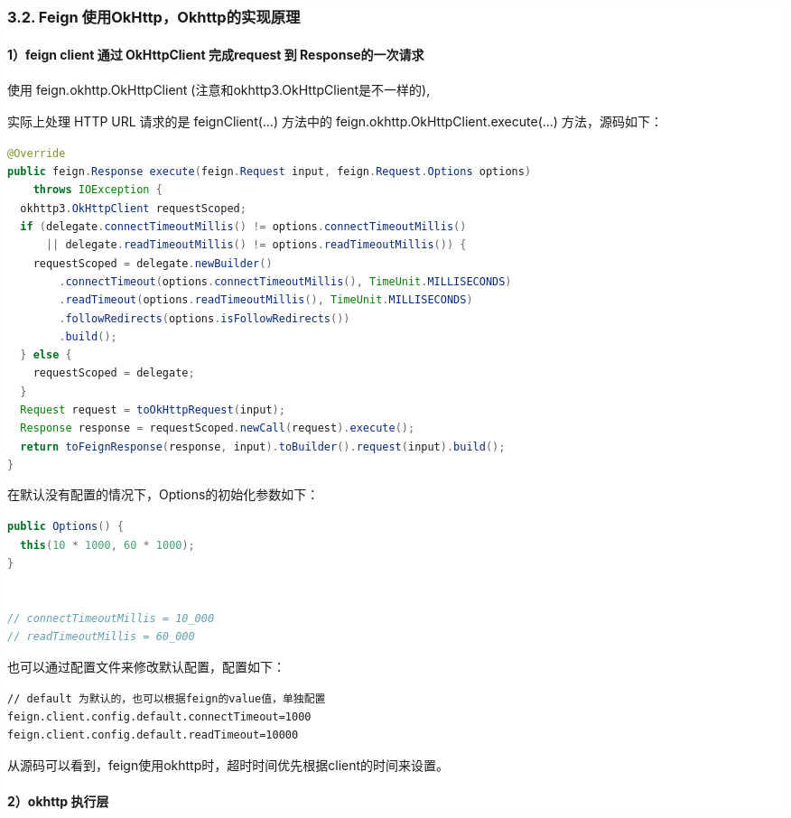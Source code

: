 ### 3.2. Feign 使用OkHttp，Okhttp的实现原理

#### 1）feign client 通过 OkHttpClient 完成request 到 Response的一次请求

使用 feign.okhttp.OkHttpClient   (注意和okhttp3.OkHttpClient是不一样的), 

实际上处理 HTTP URL 请求的是 feignClient(…) 方法中的 feign.okhttp.OkHttpClient.execute(…) 方法，源码如下：


```java
@Override
public feign.Response execute(feign.Request input, feign.Request.Options options)
    throws IOException {
  okhttp3.OkHttpClient requestScoped;
  if (delegate.connectTimeoutMillis() != options.connectTimeoutMillis()
      || delegate.readTimeoutMillis() != options.readTimeoutMillis()) {
    requestScoped = delegate.newBuilder()
        .connectTimeout(options.connectTimeoutMillis(), TimeUnit.MILLISECONDS)
        .readTimeout(options.readTimeoutMillis(), TimeUnit.MILLISECONDS)
        .followRedirects(options.isFollowRedirects())
        .build();
  } else {
    requestScoped = delegate;
  }
  Request request = toOkHttpRequest(input);
  Response response = requestScoped.newCall(request).execute();
  return toFeignResponse(response, input).toBuilder().request(input).build();
}
```

在默认没有配置的情况下，Options的初始化参数如下：


```java
public Options() {
  this(10 * 1000, 60 * 1000);
}
 
 
// connectTimeoutMillis = 10_000
// readTimeoutMillis = 60_000
```

也可以通过配置文件来修改默认配置，配置如下：


```properties
// default 为默认的，也可以根据feign的value值，单独配置
feign.client.config.default.connectTimeout=1000
feign.client.config.default.readTimeout=10000

```

从源码可以看到，feign使用okhttp时，超时时间优先根据client的时间来设置。

#### 2）okhttp 执行层
